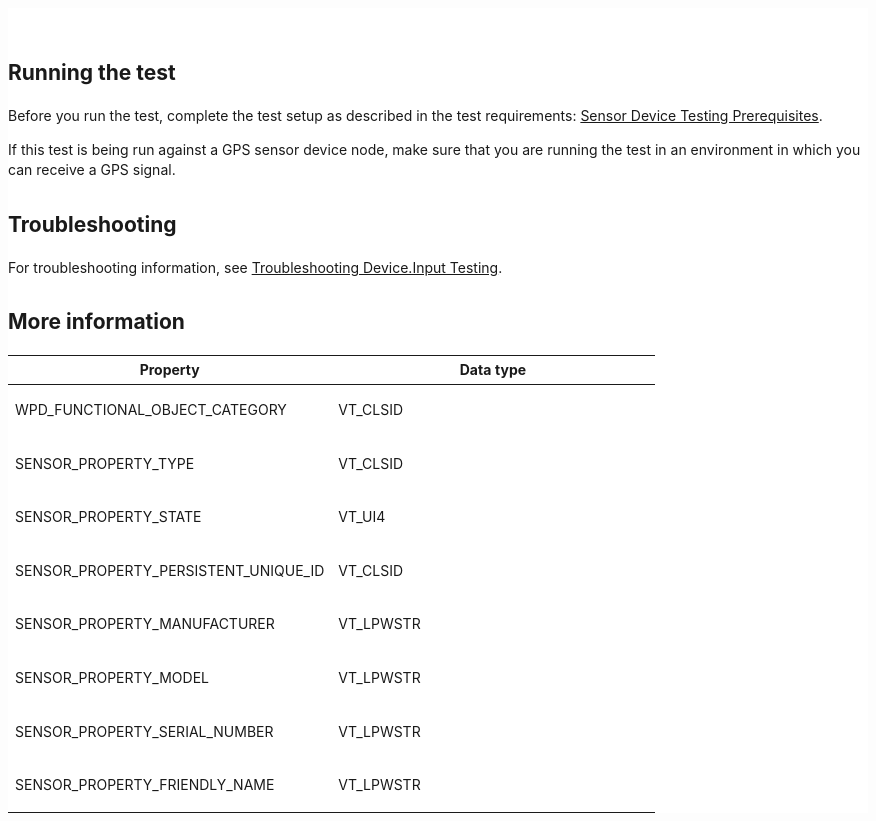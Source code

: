  

## Running the test


Before you run the test, complete the test setup as described in the test requirements: [Sensor Device Testing Prerequisites](sensor-device-testing-prerequisites.md).

If this test is being run against a GPS sensor device node, make sure that you are running the test in an environment in which you can receive a GPS signal.

## Troubleshooting


For troubleshooting information, see [Troubleshooting Device.Input Testing](troubleshooting-deviceinput-testing.md).

## <a href="" id="more"></a>More information


<table>
<colgroup>
<col width="50%" />
<col width="50%" />
</colgroup>
<thead>
<tr class="header">
<th>Property</th>
<th>Data type</th>
</tr>
</thead>
<tbody>
<tr class="odd">
<td><p>WPD_FUNCTIONAL_OBJECT_CATEGORY</p></td>
<td><p>VT_CLSID</p></td>
</tr>
<tr class="even">
<td><p>SENSOR_PROPERTY_TYPE</p></td>
<td><p>VT_CLSID</p></td>
</tr>
<tr class="odd">
<td><p>SENSOR_PROPERTY_STATE</p></td>
<td><p>VT_UI4</p></td>
</tr>
<tr class="even">
<td><p>SENSOR_PROPERTY_PERSISTENT_UNIQUE_ID</p></td>
<td><p>VT_CLSID</p></td>
</tr>
<tr class="odd">
<td><p>SENSOR_PROPERTY_MANUFACTURER</p></td>
<td><p>VT_LPWSTR</p></td>
</tr>
<tr class="even">
<td><p>SENSOR_PROPERTY_MODEL</p></td>
<td><p>VT_LPWSTR</p></td>
</tr>
<tr class="odd">
<td><p>SENSOR_PROPERTY_SERIAL_NUMBER</p></td>
<td><p>VT_LPWSTR</p></td>
</tr>
<tr class="even">
<td><p>SENSOR_PROPERTY_FRIENDLY_NAME</p></td>
<td><p>VT_LPWSTR</p></td>
</tr>
<tr class="odd">